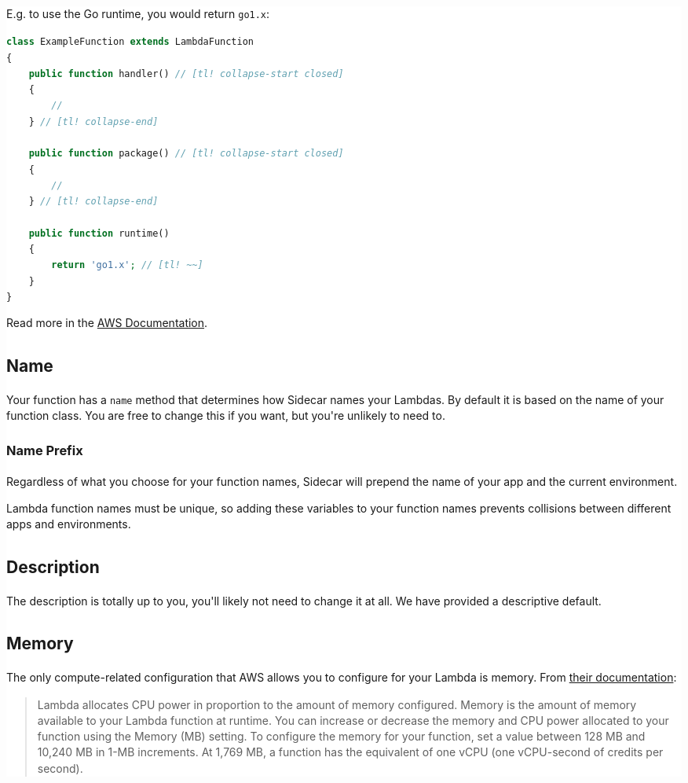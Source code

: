 
E.g. to use the Go runtime, you would return `go1.x`:

```php
class ExampleFunction extends LambdaFunction
{
    public function handler() // [tl! collapse-start closed]
    {
        // 
    } // [tl! collapse-end]

    public function package() // [tl! collapse-start closed]
    {
        //
    } // [tl! collapse-end]
    
    public function runtime() 
    {
        return 'go1.x'; // [tl! ~~]
    }
}
```

Read more in the [AWS Documentation](https://docs.aws.amazon.com/lambda/latest/dg/lambda-runtimes.html).

## Name

Your function has a `name` method that determines how Sidecar names your Lambdas. By default it is based on the name of your function class. You are free to change this if you want, but you're unlikely to need to.

### Name Prefix

Regardless of what you choose for your function names, Sidecar will prepend the name of your app and the current environment. 

Lambda function names must be unique, so adding these variables to your function names prevents collisions between different apps and environments.

## Description

The description is totally up to you, you'll likely not need to change it at all. We have provided a descriptive default.

## Memory

The only compute-related configuration that AWS allows you to configure for your Lambda is memory. From [their documentation](https://docs.aws.amazon.com/lambda/latest/dg/configuration-memory.html):

> Lambda allocates CPU power in proportion to the amount of memory configured. Memory is the amount of memory available to your Lambda function at runtime. You can increase or decrease the memory and CPU power allocated to your function using the Memory (MB) setting. To configure the memory for your function, set a value between 128 MB and 10,240 MB in 1-MB increments. At 1,769 MB, a function has the equivalent of one vCPU (one vCPU-second of credits per second).
